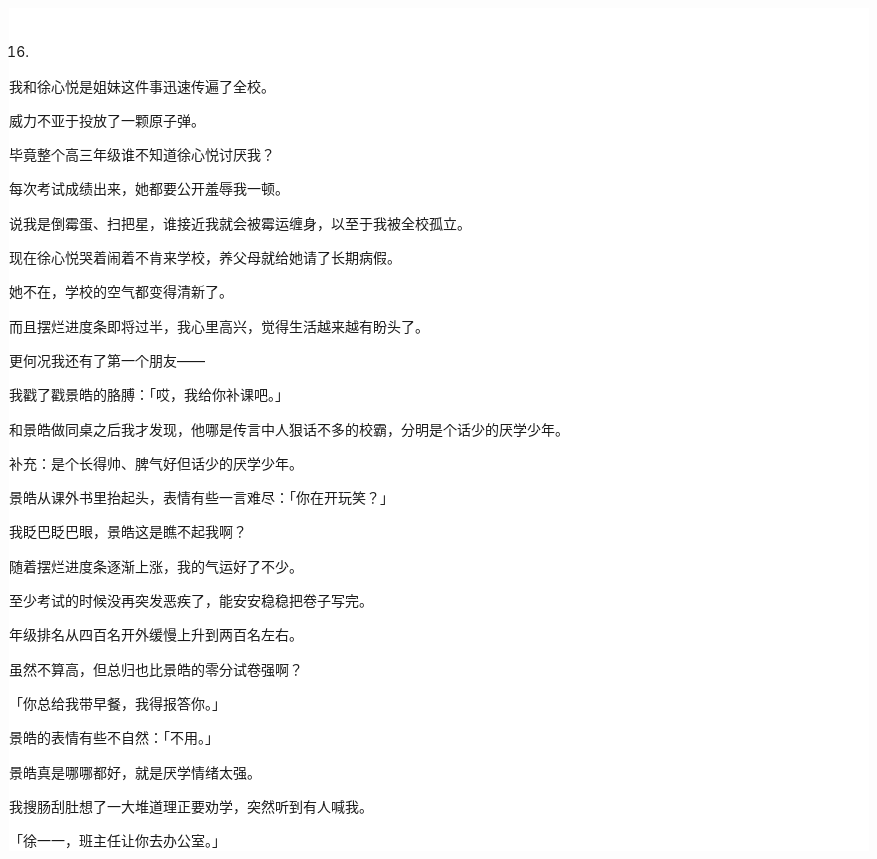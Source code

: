  


16.


我和徐心悦是姐妹这件事迅速传遍了全校。


威力不亚于投放了一颗原子弹。


毕竟整个高三年级谁不知道徐心悦讨厌我？


每次考试成绩出来，她都要公开羞辱我一顿。


说我是倒霉蛋、扫把星，谁接近我就会被霉运缠身，以至于我被全校孤立。


现在徐心悦哭着闹着不肯来学校，养父母就给她请了长期病假。


她不在，学校的空气都变得清新了。


而且摆烂进度条即将过半，我心里高兴，觉得生活越来越有盼头了。


更何况我还有了第一个朋友——


我戳了戳景皓的胳膊：「哎，我给你补课吧。」


和景皓做同桌之后我才发现，他哪是传言中人狠话不多的校霸，分明是个话少的厌学少年。


补充：是个长得帅、脾气好但话少的厌学少年。


景皓从课外书里抬起头，表情有些一言难尽：「你在开玩笑？」


我眨巴眨巴眼，景皓这是瞧不起我啊？


随着摆烂进度条逐渐上涨，我的气运好了不少。


至少考试的时候没再突发恶疾了，能安安稳稳把卷子写完。


年级排名从四百名开外缓慢上升到两百名左右。


虽然不算高，但总归也比景皓的零分试卷强啊？


「你总给我带早餐，我得报答你。」


景皓的表情有些不自然：「不用。」


景皓真是哪哪都好，就是厌学情绪太强。


我搜肠刮肚想了一大堆道理正要劝学，突然听到有人喊我。


「徐一一，班主任让你去办公室。」
